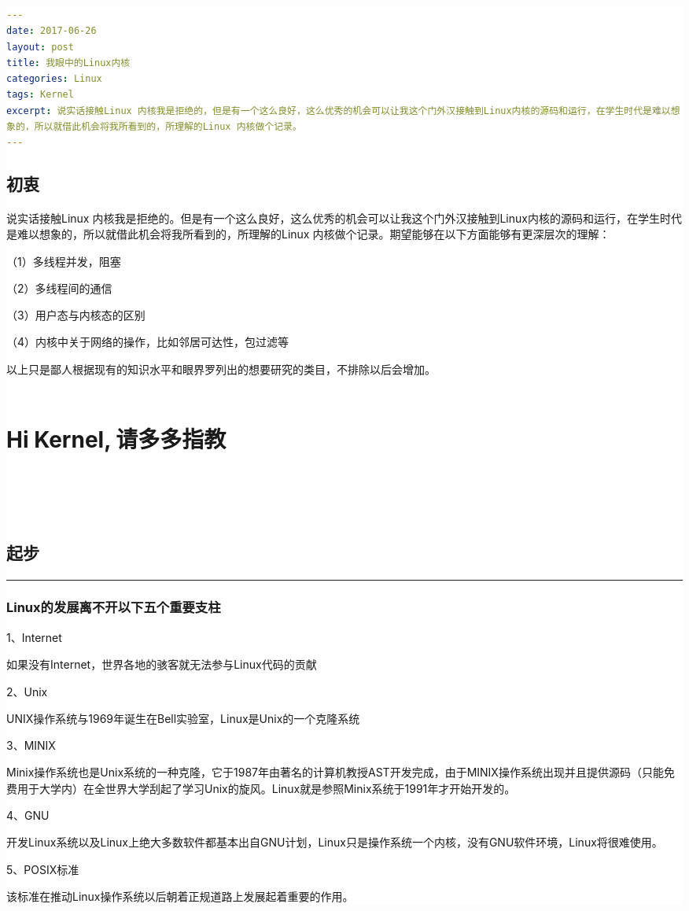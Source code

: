 ```yaml
---
date: 2017-06-26
layout: post
title: 我眼中的Linux内核
categories: Linux
tags: Kernel
excerpt: 说实话接触Linux 内核我是拒绝的，但是有一个这么良好，这么优秀的机会可以让我这个门外汉接触到Linux内核的源码和运行，在学生时代是难以想象的，所以就借此机会将我所看到的，所理解的Linux 内核做个记录。
---
```

## **初衷**

说实话接触Linux 内核我是拒绝的。但是有一个这么良好，这么优秀的机会可以让我这个门外汉接触到Linux内核的源码和运行，在学生时代是难以想象的，所以就借此机会将我所看到的，所理解的Linux 内核做个记录。期望能够在以下方面能够有更深层次的理解：

（1）多线程并发，阻塞

（2）多线程间的通信

（3）用户态与内核态的区别

（4）内核中关于网络的操作，比如邻居可达性，包过滤等

以上只是鄙人根据现有的知识水平和眼界罗列出的想要研究的类目，不排除以后会增加。
<br/><br/>
# **Hi Kernel, 请多多指教**     
<br/><br/><br/>
## **起步**
---

### **Linux的发展离不开以下五个重要支柱**

1、Internet

如果没有Internet，世界各地的骇客就无法参与Linux代码的贡献

2、Unix

UNIX操作系统与1969年诞生在Bell实验室，Linux是Unix的一个克隆系统

3、MINIX

Minix操作系统也是Unix系统的一种克隆，它于1987年由著名的计算机教授AST开发完成，由于MINIX操作系统出现并且提供源码（只能免费用于大学内）在全世界大学刮起了学习Unix的旋风。Linux就是参照Minix系统于1991年才开始开发的。

4、GNU

开发Linux系统以及Linux上绝大多数软件都基本出自GNU计划，Linux只是操作系统一个内核，没有GNU软件环境，Linux将很难使用。

5、POSIX标准

该标准在推动Linux操作系统以后朝着正规道路上发展起着重要的作用。
